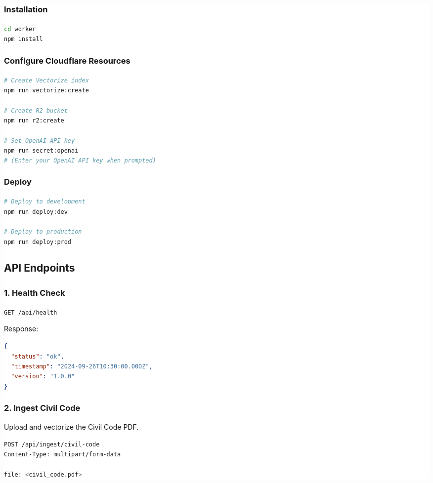 ### Installation

```bash
cd worker
npm install
```

### Configure Cloudflare Resources

```bash
# Create Vectorize index
npm run vectorize:create

# Create R2 bucket
npm run r2:create

# Set OpenAI API key
npm run secret:openai
# (Enter your OpenAI API key when prompted)
```

### Deploy

```bash
# Deploy to development
npm run deploy:dev

# Deploy to production
npm run deploy:prod
```

## API Endpoints

### 1. Health Check

```bash
GET /api/health
```

Response:
```json
{
  "status": "ok",
  "timestamp": "2024-09-26T10:30:00.000Z",
  "version": "1.0.0"
}
```

### 2. Ingest Civil Code

Upload and vectorize the Civil Code PDF.

```bash
POST /api/ingest/civil-code
Content-Type: multipart/form-data

file: <civil_code.pdf>
```

